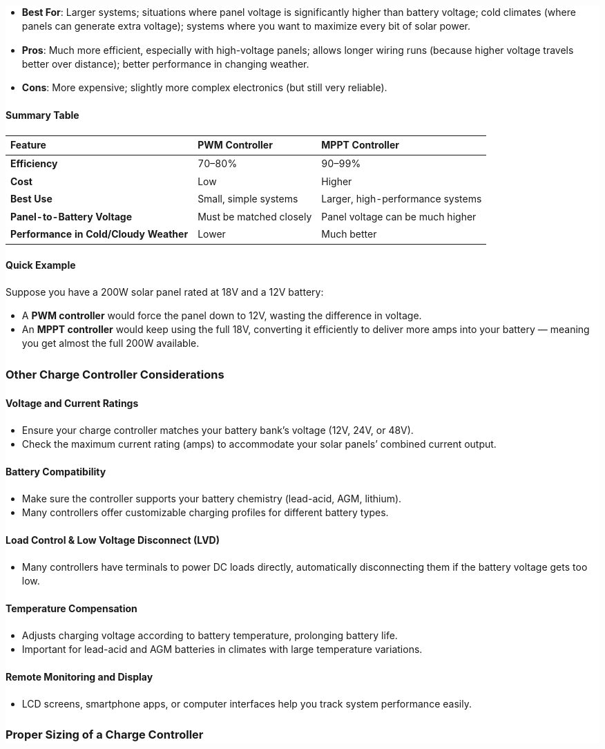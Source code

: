 - **Best For**: Larger systems; situations where panel voltage is significantly higher than battery voltage; cold climates (where panels can generate extra voltage); systems where you want to maximize every bit of solar power.

- **Pros**: Much more efficient, especially with high-voltage panels; allows longer wiring runs (because higher voltage travels better over distance); better performance in changing weather.

- **Cons**: More expensive; slightly more complex electronics (but still very reliable).

#### Summary Table

| Feature | PWM Controller | MPPT Controller |
|:--------|:---------------|:----------------|
| **Efficiency** | 70–80% | 90–99% |
| **Cost** | Low | Higher |
| **Best Use** | Small, simple systems | Larger, high-performance systems |
| **Panel-to-Battery Voltage** | Must be matched closely | Panel voltage can be much higher |
| **Performance in Cold/Cloudy Weather** | Lower | Much better |

#### Quick Example

Suppose you have a 200W solar panel rated at 18V and a 12V battery:
- A **PWM controller** would force the panel down to 12V, wasting the difference in voltage.
- An **MPPT controller** would keep using the full 18V, converting it efficiently to deliver more amps into your battery — meaning you get almost the full 200W available.

### Other Charge Controller Considerations

#### Voltage and Current Ratings
- Ensure your charge controller matches your battery bank’s voltage (12V, 24V, or 48V).
- Check the maximum current rating (amps) to accommodate your solar panels’ combined current output.

#### Battery Compatibility
- Make sure the controller supports your battery chemistry (lead-acid, AGM, lithium).
- Many controllers offer customizable charging profiles for different battery types.

#### Load Control & Low Voltage Disconnect (LVD)
- Many controllers have terminals to power DC loads directly, automatically disconnecting them if the battery voltage gets too low.

#### Temperature Compensation
- Adjusts charging voltage according to battery temperature, prolonging battery life.
- Important for lead-acid and AGM batteries in climates with large temperature variations.

#### Remote Monitoring and Display
- LCD screens, smartphone apps, or computer interfaces help you track system performance easily.

### Proper Sizing of a Charge Controller

